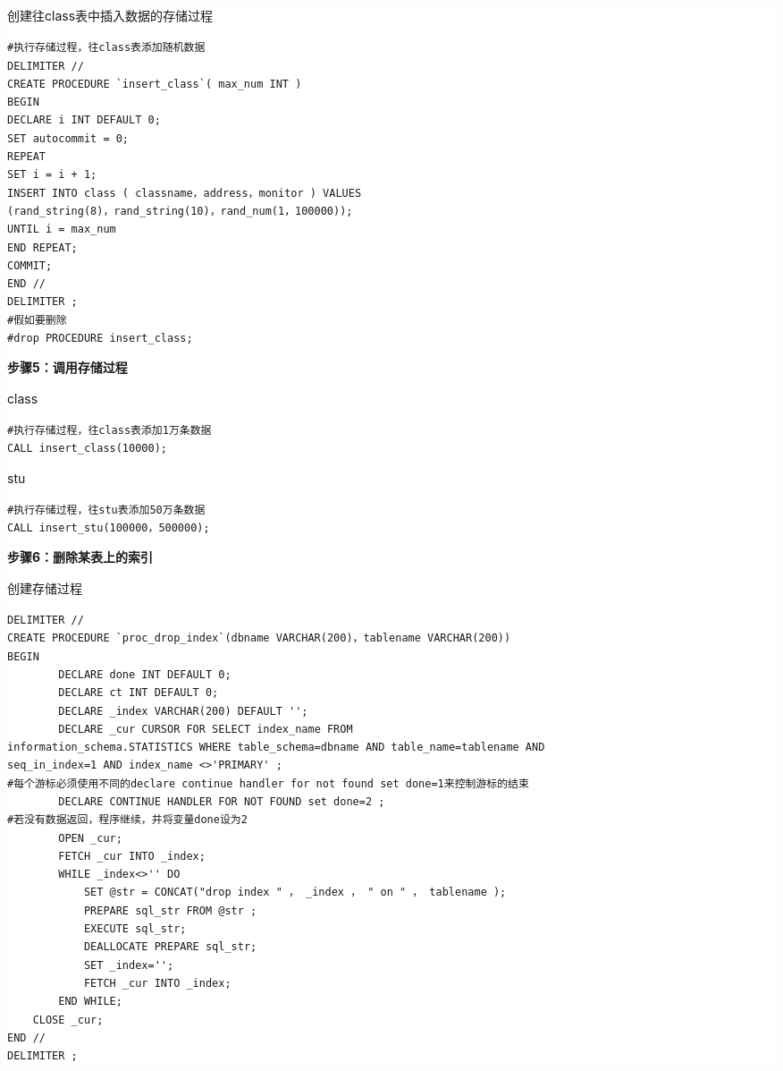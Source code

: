 创建往class表中插入数据的存储过程

```mysql
#执行存储过程，往class表添加随机数据
DELIMITER //
CREATE PROCEDURE `insert_class`( max_num INT )
BEGIN
DECLARE i INT DEFAULT 0;
SET autocommit = 0;
REPEAT
SET i = i + 1;
INSERT INTO class ( classname，address，monitor ) VALUES
(rand_string(8)，rand_string(10)，rand_num(1，100000));
UNTIL i = max_num
END REPEAT;
COMMIT;
END //
DELIMITER ;
#假如要删除
#drop PROCEDURE insert_class;
```

**步骤5：调用存储过程**

class

```mysql
#执行存储过程，往class表添加1万条数据
CALL insert_class(10000);
```

stu

```mysql
#执行存储过程，往stu表添加50万条数据
CALL insert_stu(100000，500000);
```

**步骤6：删除某表上的索引**

创建存储过程

```mysql
DELIMITER //
CREATE PROCEDURE `proc_drop_index`(dbname VARCHAR(200)，tablename VARCHAR(200))
BEGIN
        DECLARE done INT DEFAULT 0;
        DECLARE ct INT DEFAULT 0;
        DECLARE _index VARCHAR(200) DEFAULT '';
        DECLARE _cur CURSOR FOR SELECT index_name FROM
information_schema.STATISTICS WHERE table_schema=dbname AND table_name=tablename AND
seq_in_index=1 AND index_name <>'PRIMARY' ;
#每个游标必须使用不同的declare continue handler for not found set done=1来控制游标的结束
		DECLARE CONTINUE HANDLER FOR NOT FOUND set done=2 ;
#若没有数据返回，程序继续，并将变量done设为2
        OPEN _cur;
        FETCH _cur INTO _index;
        WHILE _index<>'' DO
            SET @str = CONCAT("drop index " ， _index ， " on " ， tablename );
            PREPARE sql_str FROM @str ;
            EXECUTE sql_str;
            DEALLOCATE PREPARE sql_str;
            SET _index='';
            FETCH _cur INTO _index;
        END WHILE;
    CLOSE _cur;
END //
DELIMITER ;
```
